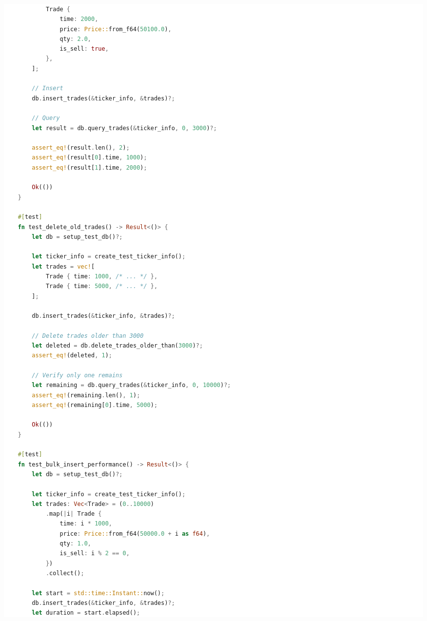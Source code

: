 ```rust
            Trade {
                time: 2000,
                price: Price::from_f64(50100.0),
                qty: 2.0,
                is_sell: true,
            },
        ];

        // Insert
        db.insert_trades(&ticker_info, &trades)?;

        // Query
        let result = db.query_trades(&ticker_info, 0, 3000)?;

        assert_eq!(result.len(), 2);
        assert_eq!(result[0].time, 1000);
        assert_eq!(result[1].time, 2000);

        Ok(())
    }

    #[test]
    fn test_delete_old_trades() -> Result<()> {
        let db = setup_test_db()?;

        let ticker_info = create_test_ticker_info();
        let trades = vec![
            Trade { time: 1000, /* ... */ },
            Trade { time: 5000, /* ... */ },
        ];

        db.insert_trades(&ticker_info, &trades)?;

        // Delete trades older than 3000
        let deleted = db.delete_trades_older_than(3000)?;
        assert_eq!(deleted, 1);

        // Verify only one remains
        let remaining = db.query_trades(&ticker_info, 0, 10000)?;
        assert_eq!(remaining.len(), 1);
        assert_eq!(remaining[0].time, 5000);

        Ok(())
    }

    #[test]
    fn test_bulk_insert_performance() -> Result<()> {
        let db = setup_test_db()?;

        let ticker_info = create_test_ticker_info();
        let trades: Vec<Trade> = (0..10000)
            .map(|i| Trade {
                time: i * 1000,
                price: Price::from_f64(50000.0 + i as f64),
                qty: 1.0,
                is_sell: i % 2 == 0,
            })
            .collect();

        let start = std::time::Instant::now();
        db.insert_trades(&ticker_info, &trades)?;
        let duration = start.elapsed();

```